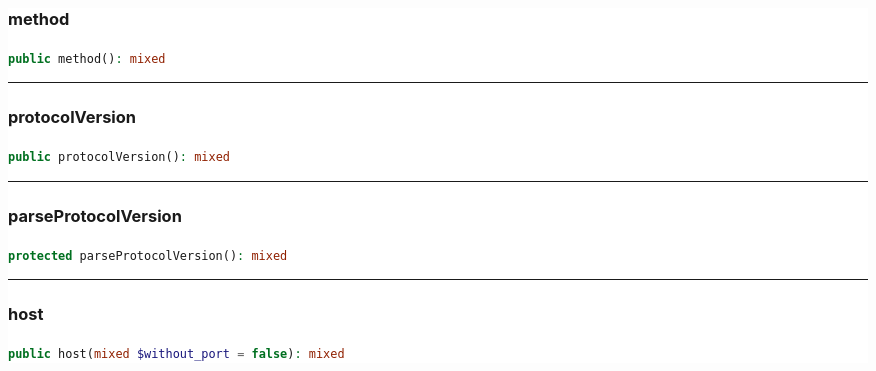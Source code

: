 ### method



```php
public method(): mixed
```











***

### protocolVersion



```php
public protocolVersion(): mixed
```











***

### parseProtocolVersion



```php
protected parseProtocolVersion(): mixed
```











***

### host



```php
public host(mixed $without_port = false): mixed
```






